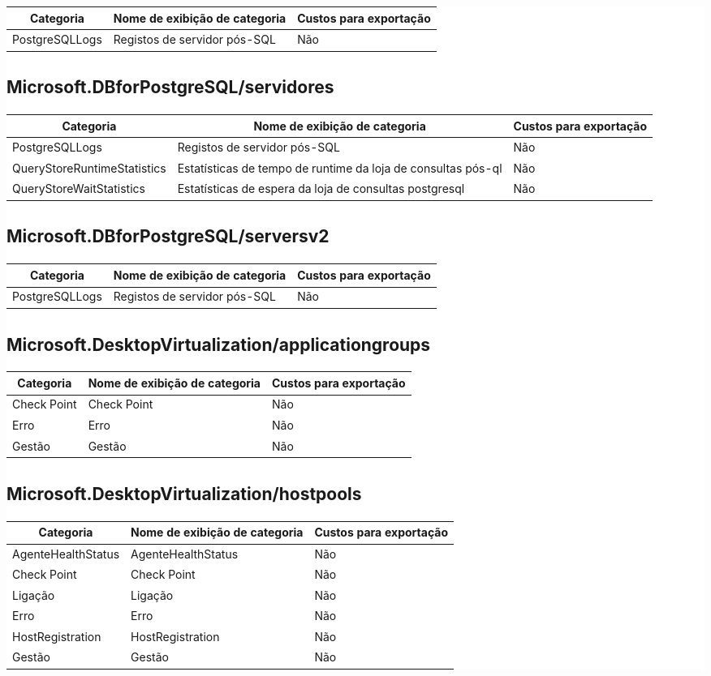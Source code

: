 |Categoria|Nome de exibição de categoria|Custos para exportação|
|---|---|---|
|PostgreSQLLogs|Registos de servidor pós-SQL|Não|


## <a name="microsoftdbforpostgresqlservers"></a>Microsoft.DBforPostgreSQL/servidores

|Categoria|Nome de exibição de categoria|Custos para exportação|
|---|---|---|
|PostgreSQLLogs|Registos de servidor pós-SQL|Não|
|QueryStoreRuntimeStatistics|Estatísticas de tempo de runtime da loja de consultas pós-ql|Não|
|QueryStoreWaitStatistics|Estatísticas de espera da loja de consultas postgresql|Não|


## <a name="microsoftdbforpostgresqlserversv2"></a>Microsoft.DBforPostgreSQL/serversv2

|Categoria|Nome de exibição de categoria|Custos para exportação|
|---|---|---|
|PostgreSQLLogs|Registos de servidor pós-SQL|Não|


## <a name="microsoftdesktopvirtualizationapplicationgroups"></a>Microsoft.DesktopVirtualization/applicationgroups

|Categoria|Nome de exibição de categoria|Custos para exportação|
|---|---|---|
|Check Point|Check Point|Não|
|Erro|Erro|Não|
|Gestão|Gestão|Não|


## <a name="microsoftdesktopvirtualizationhostpools"></a>Microsoft.DesktopVirtualization/hostpools

|Categoria|Nome de exibição de categoria|Custos para exportação|
|---|---|---|
|AgenteHealthStatus|AgenteHealthStatus|Não|
|Check Point|Check Point|Não|
|Ligação|Ligação|Não|
|Erro|Erro|Não|
|HostRegistration|HostRegistration|Não|
|Gestão|Gestão|Não|
